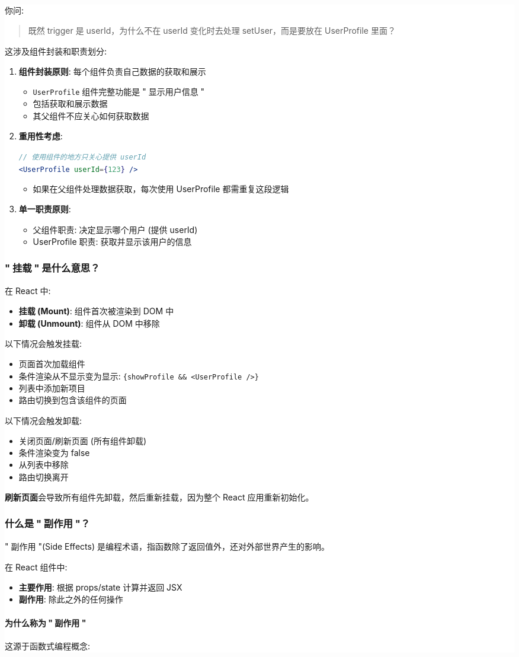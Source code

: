 你问:

> 既然 trigger 是 userId，为什么不在 userId 变化时去处理 setUser，而是要放在 UserProfile 里面？

这涉及组件封装和职责划分:

1. **组件封装原则**: 每个组件负责自己数据的获取和展示
   - `UserProfile` 组件完整功能是 " 显示用户信息 "
   - 包括获取和展示数据
   - 其父组件不应关心如何获取数据

2. **重用性考虑**:

   ```jsx
   // 使用组件的地方只关心提供 userId
   <UserProfile userId={123} />
   ```

   - 如果在父组件处理数据获取，每次使用 UserProfile 都需重复这段逻辑

3. **单一职责原则**:
   - 父组件职责: 决定显示哪个用户 (提供 userId)
   - UserProfile 职责: 获取并显示该用户的信息

### " 挂载 " 是什么意思？

在 React 中:

- **挂载 (Mount)**: 组件首次被渲染到 DOM 中
- **卸载 (Unmount)**: 组件从 DOM 中移除

以下情况会触发挂载:

- 页面首次加载组件
- 条件渲染从不显示变为显示: `{showProfile && <UserProfile />}`
- 列表中添加新项目
- 路由切换到包含该组件的页面

以下情况会触发卸载:

- 关闭页面/刷新页面 (所有组件卸载)
- 条件渲染变为 false
- 从列表中移除
- 路由切换离开

**刷新页面**会导致所有组件先卸载，然后重新挂载，因为整个 React 应用重新初始化。

### 什么是 " 副作用 "？

" 副作用 "(Side Effects) 是编程术语，指函数除了返回值外，还对外部世界产生的影响。

在 React 组件中:

- **主要作用**: 根据 props/state 计算并返回 JSX
- **副作用**: 除此之外的任何操作

#### 为什么称为 " 副作用 "

这源于函数式编程概念:
